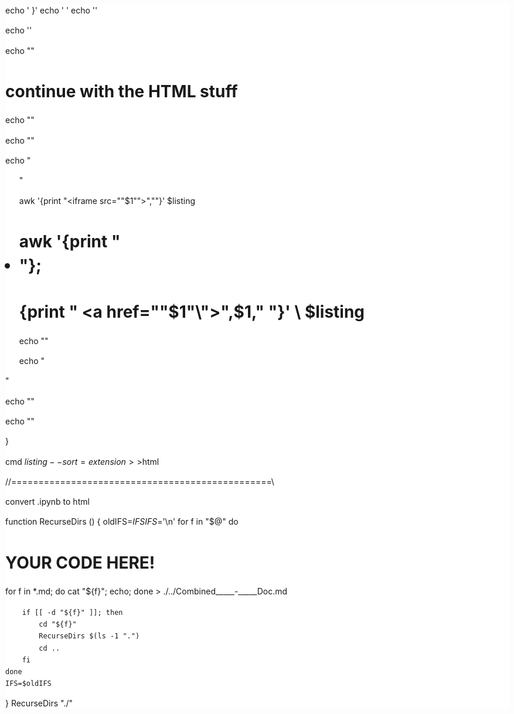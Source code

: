 echo '    }'
echo '  </style>'
  echo '</head>'

  echo '<body>'

  echo ""

  # continue with the HTML stuff

  echo ""

  echo ""

  echo "<ul>"

  awk '{print "<iframe src=\""$1"\">","</iframe>"}' $listing

  # awk '{print "<li>"};

  # 	{print " <a href=\""$1"\">",$1,"</a></li>&nbsp;"}' \ $listing

  echo ""

  echo "</ul>"

  echo "</body>"

  echo "</html>"

}

cmd $listing --sort=extension >>$html


//================================================\\


convert .ipynb to html




function RecurseDirs ()
{
    oldIFS=$IFS
    IFS=$'\n'
    for f in "$@"
    do
  
  # YOUR CODE HERE!

for f in *.md; do cat "${f}"; echo; done > ./../Combined_____-_____Doc.md

  
        if [[ -d "${f}" ]]; then
            cd "${f}"
            RecurseDirs $(ls -1 ".")
            cd ..
        fi
    done
    IFS=$oldIFS
}
RecurseDirs "./"
